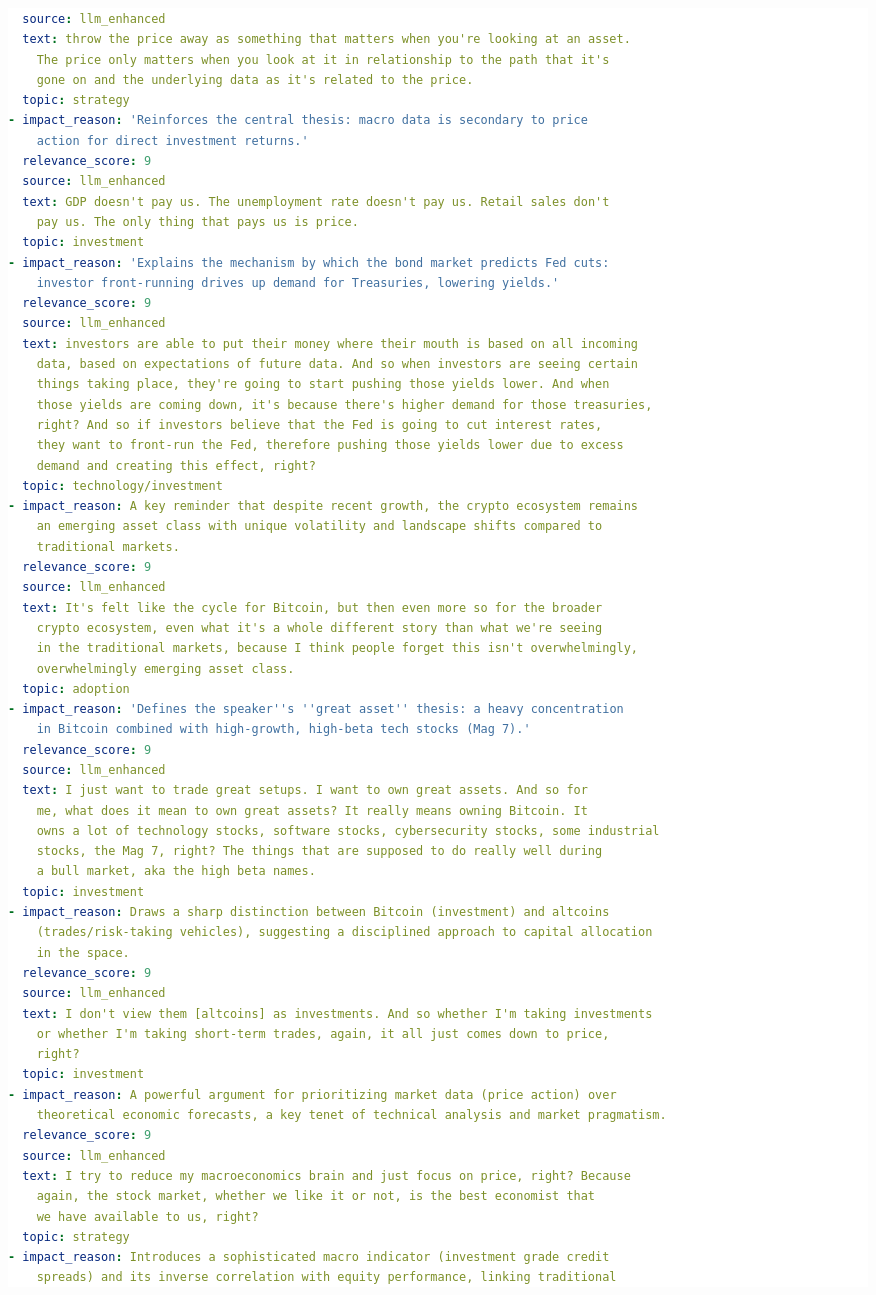 ```yaml
  source: llm_enhanced
  text: throw the price away as something that matters when you're looking at an asset.
    The price only matters when you look at it in relationship to the path that it's
    gone on and the underlying data as it's related to the price.
  topic: strategy
- impact_reason: 'Reinforces the central thesis: macro data is secondary to price
    action for direct investment returns.'
  relevance_score: 9
  source: llm_enhanced
  text: GDP doesn't pay us. The unemployment rate doesn't pay us. Retail sales don't
    pay us. The only thing that pays us is price.
  topic: investment
- impact_reason: 'Explains the mechanism by which the bond market predicts Fed cuts:
    investor front-running drives up demand for Treasuries, lowering yields.'
  relevance_score: 9
  source: llm_enhanced
  text: investors are able to put their money where their mouth is based on all incoming
    data, based on expectations of future data. And so when investors are seeing certain
    things taking place, they're going to start pushing those yields lower. And when
    those yields are coming down, it's because there's higher demand for those treasuries,
    right? And so if investors believe that the Fed is going to cut interest rates,
    they want to front-run the Fed, therefore pushing those yields lower due to excess
    demand and creating this effect, right?
  topic: technology/investment
- impact_reason: A key reminder that despite recent growth, the crypto ecosystem remains
    an emerging asset class with unique volatility and landscape shifts compared to
    traditional markets.
  relevance_score: 9
  source: llm_enhanced
  text: It's felt like the cycle for Bitcoin, but then even more so for the broader
    crypto ecosystem, even what it's a whole different story than what we're seeing
    in the traditional markets, because I think people forget this isn't overwhelmingly,
    overwhelmingly emerging asset class.
  topic: adoption
- impact_reason: 'Defines the speaker''s ''great asset'' thesis: a heavy concentration
    in Bitcoin combined with high-growth, high-beta tech stocks (Mag 7).'
  relevance_score: 9
  source: llm_enhanced
  text: I just want to trade great setups. I want to own great assets. And so for
    me, what does it mean to own great assets? It really means owning Bitcoin. It
    owns a lot of technology stocks, software stocks, cybersecurity stocks, some industrial
    stocks, the Mag 7, right? The things that are supposed to do really well during
    a bull market, aka the high beta names.
  topic: investment
- impact_reason: Draws a sharp distinction between Bitcoin (investment) and altcoins
    (trades/risk-taking vehicles), suggesting a disciplined approach to capital allocation
    in the space.
  relevance_score: 9
  source: llm_enhanced
  text: I don't view them [altcoins] as investments. And so whether I'm taking investments
    or whether I'm taking short-term trades, again, it all just comes down to price,
    right?
  topic: investment
- impact_reason: A powerful argument for prioritizing market data (price action) over
    theoretical economic forecasts, a key tenet of technical analysis and market pragmatism.
  relevance_score: 9
  source: llm_enhanced
  text: I try to reduce my macroeconomics brain and just focus on price, right? Because
    again, the stock market, whether we like it or not, is the best economist that
    we have available to us, right?
  topic: strategy
- impact_reason: Introduces a sophisticated macro indicator (investment grade credit
    spreads) and its inverse correlation with equity performance, linking traditional
```